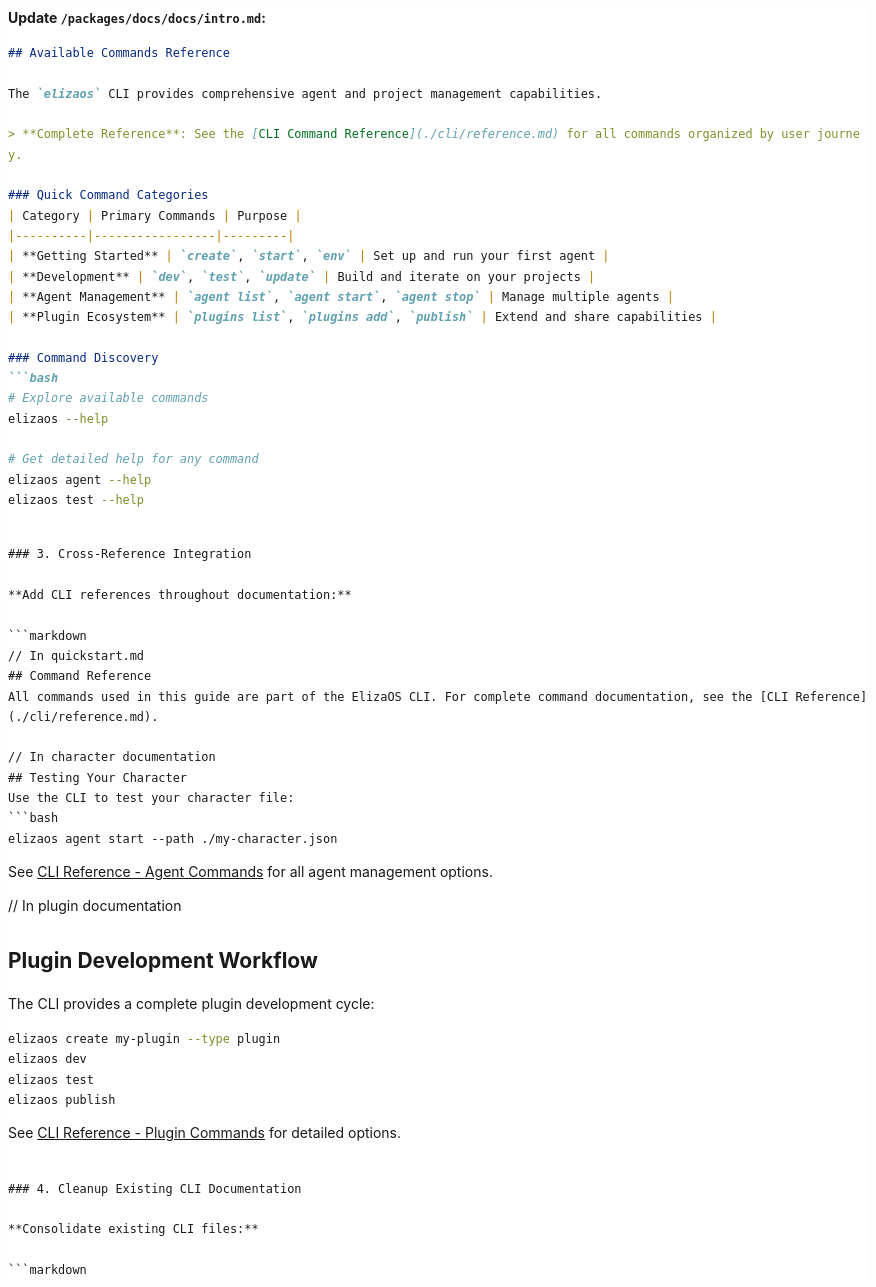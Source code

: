 **Update `/packages/docs/docs/intro.md`:**

```markdown
## Available Commands Reference

The `elizaos` CLI provides comprehensive agent and project management capabilities.

> **Complete Reference**: See the [CLI Command Reference](./cli/reference.md) for all commands organized by user journey.

### Quick Command Categories
| Category | Primary Commands | Purpose |
|----------|-----------------|---------|
| **Getting Started** | `create`, `start`, `env` | Set up and run your first agent |
| **Development** | `dev`, `test`, `update` | Build and iterate on your projects |
| **Agent Management** | `agent list`, `agent start`, `agent stop` | Manage multiple agents |
| **Plugin Ecosystem** | `plugins list`, `plugins add`, `publish` | Extend and share capabilities |

### Command Discovery
```bash
# Explore available commands
elizaos --help

# Get detailed help for any command
elizaos agent --help
elizaos test --help
```
```

### 3. Cross-Reference Integration

**Add CLI references throughout documentation:**

```markdown
// In quickstart.md
## Command Reference
All commands used in this guide are part of the ElizaOS CLI. For complete command documentation, see the [CLI Reference](./cli/reference.md).

// In character documentation
## Testing Your Character
Use the CLI to test your character file:
```bash
elizaos agent start --path ./my-character.json
```
See [CLI Reference - Agent Commands](./cli/reference.md#agent-management-commands) for all agent management options.

// In plugin documentation  
## Plugin Development Workflow
The CLI provides a complete plugin development cycle:
```bash
elizaos create my-plugin --type plugin
elizaos dev
elizaos test
elizaos publish
```
See [CLI Reference - Plugin Commands](./cli/reference.md#plugin-ecosystem-commands) for detailed options.
```

### 4. Cleanup Existing CLI Documentation

**Consolidate existing CLI files:**

```markdown
```